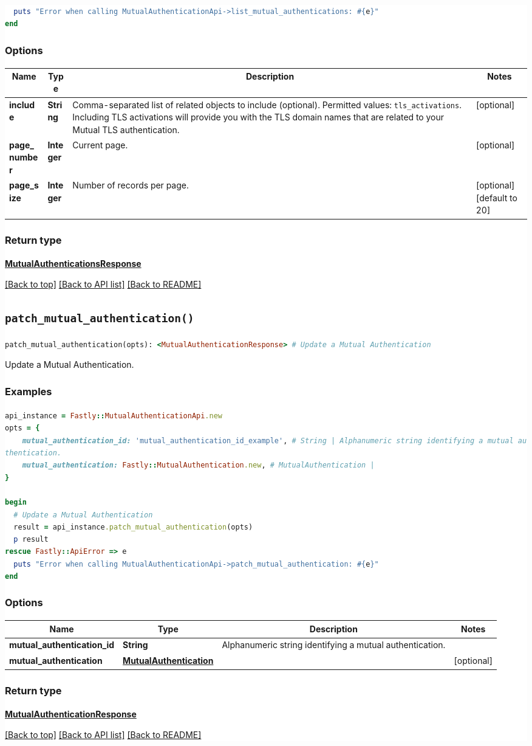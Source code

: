 ```ruby
  puts "Error when calling MutualAuthenticationApi->list_mutual_authentications: #{e}"
end
```

### Options

| Name | Type | Description | Notes |
| ---- | ---- | ----------- | ----- |
| **include** | **String** | Comma-separated list of related objects to include (optional). Permitted values: `tls_activations`. Including TLS activations will provide you with the TLS domain names that are related to your Mutual TLS authentication.  | [optional] |
| **page_number** | **Integer** | Current page. | [optional] |
| **page_size** | **Integer** | Number of records per page. | [optional][default to 20] |

### Return type

[**MutualAuthenticationsResponse**](MutualAuthenticationsResponse.md)

[[Back to top]](#) [[Back to API list]](../../README.md#endpoints)
[[Back to README]](../../README.md)
## `patch_mutual_authentication()`

```ruby
patch_mutual_authentication(opts): <MutualAuthenticationResponse> # Update a Mutual Authentication
```

Update a Mutual Authentication.

### Examples

```ruby
api_instance = Fastly::MutualAuthenticationApi.new
opts = {
    mutual_authentication_id: 'mutual_authentication_id_example', # String | Alphanumeric string identifying a mutual authentication.
    mutual_authentication: Fastly::MutualAuthentication.new, # MutualAuthentication | 
}

begin
  # Update a Mutual Authentication
  result = api_instance.patch_mutual_authentication(opts)
  p result
rescue Fastly::ApiError => e
  puts "Error when calling MutualAuthenticationApi->patch_mutual_authentication: #{e}"
end
```

### Options

| Name | Type | Description | Notes |
| ---- | ---- | ----------- | ----- |
| **mutual_authentication_id** | **String** | Alphanumeric string identifying a mutual authentication. |  |
| **mutual_authentication** | [**MutualAuthentication**](MutualAuthentication.md) |  | [optional] |

### Return type

[**MutualAuthenticationResponse**](MutualAuthenticationResponse.md)

[[Back to top]](#) [[Back to API list]](../../README.md#endpoints)
[[Back to README]](../../README.md)
